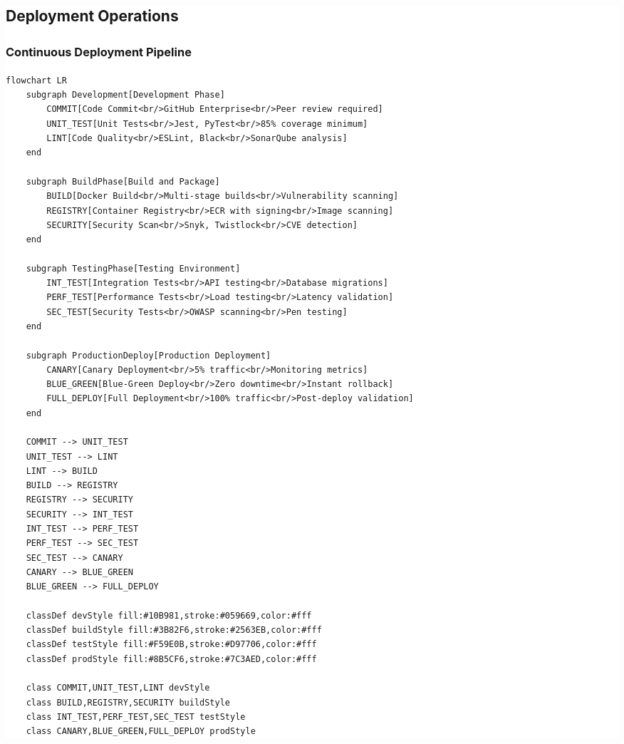 ## Deployment Operations

### Continuous Deployment Pipeline

```mermaid
flowchart LR
    subgraph Development[Development Phase]
        COMMIT[Code Commit<br/>GitHub Enterprise<br/>Peer review required]
        UNIT_TEST[Unit Tests<br/>Jest, PyTest<br/>85% coverage minimum]
        LINT[Code Quality<br/>ESLint, Black<br/>SonarQube analysis]
    end

    subgraph BuildPhase[Build and Package]
        BUILD[Docker Build<br/>Multi-stage builds<br/>Vulnerability scanning]
        REGISTRY[Container Registry<br/>ECR with signing<br/>Image scanning]
        SECURITY[Security Scan<br/>Snyk, Twistlock<br/>CVE detection]
    end

    subgraph TestingPhase[Testing Environment]
        INT_TEST[Integration Tests<br/>API testing<br/>Database migrations]
        PERF_TEST[Performance Tests<br/>Load testing<br/>Latency validation]
        SEC_TEST[Security Tests<br/>OWASP scanning<br/>Pen testing]
    end

    subgraph ProductionDeploy[Production Deployment]
        CANARY[Canary Deployment<br/>5% traffic<br/>Monitoring metrics]
        BLUE_GREEN[Blue-Green Deploy<br/>Zero downtime<br/>Instant rollback]
        FULL_DEPLOY[Full Deployment<br/>100% traffic<br/>Post-deploy validation]
    end

    COMMIT --> UNIT_TEST
    UNIT_TEST --> LINT
    LINT --> BUILD
    BUILD --> REGISTRY
    REGISTRY --> SECURITY
    SECURITY --> INT_TEST
    INT_TEST --> PERF_TEST
    PERF_TEST --> SEC_TEST
    SEC_TEST --> CANARY
    CANARY --> BLUE_GREEN
    BLUE_GREEN --> FULL_DEPLOY

    classDef devStyle fill:#10B981,stroke:#059669,color:#fff
    classDef buildStyle fill:#3B82F6,stroke:#2563EB,color:#fff
    classDef testStyle fill:#F59E0B,stroke:#D97706,color:#fff
    classDef prodStyle fill:#8B5CF6,stroke:#7C3AED,color:#fff

    class COMMIT,UNIT_TEST,LINT devStyle
    class BUILD,REGISTRY,SECURITY buildStyle
    class INT_TEST,PERF_TEST,SEC_TEST testStyle
    class CANARY,BLUE_GREEN,FULL_DEPLOY prodStyle
```
